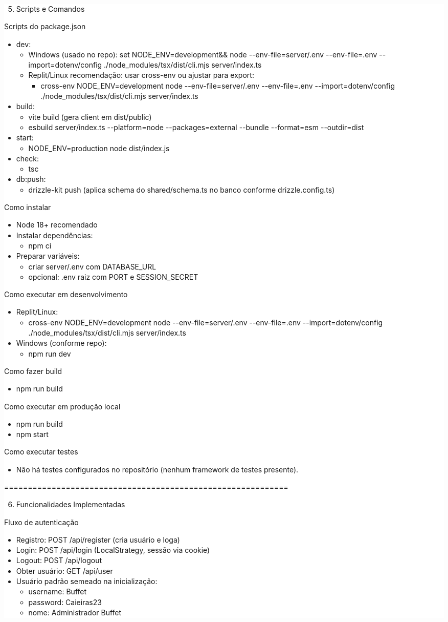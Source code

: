 5. Scripts e Comandos

Scripts do package.json
- dev:
  - Windows (usado no repo): set NODE_ENV=development&& node --env-file=server/.env --env-file=.env --import=dotenv/config ./node_modules/tsx/dist/cli.mjs server/index.ts
  - Replit/Linux recomendação: usar cross-env ou ajustar para export:
    - cross-env NODE_ENV=development node --env-file=server/.env --env-file=.env --import=dotenv/config ./node_modules/tsx/dist/cli.mjs server/index.ts
- build:
  - vite build (gera client em dist/public)
  - esbuild server/index.ts --platform=node --packages=external --bundle --format=esm --outdir=dist
- start:
  - NODE_ENV=production node dist/index.js
- check:
  - tsc
- db:push:
  - drizzle-kit push (aplica schema do shared/schema.ts no banco conforme drizzle.config.ts)

Como instalar
- Node 18+ recomendado
- Instalar dependências:
  - npm ci
- Preparar variáveis:
  - criar server/.env com DATABASE_URL
  - opcional: .env raiz com PORT e SESSION_SECRET

Como executar em desenvolvimento
- Replit/Linux:
  - cross-env NODE_ENV=development node --env-file=server/.env --env-file=.env --import=dotenv/config ./node_modules/tsx/dist/cli.mjs server/index.ts
- Windows (conforme repo):
  - npm run dev

Como fazer build
- npm run build

Como executar em produção local
- npm run build
- npm start

Como executar testes
- Não há testes configurados no repositório (nenhum framework de testes presente).

============================================================

6. Funcionalidades Implementadas

Fluxo de autenticação
- Registro: POST /api/register (cria usuário e loga)
- Login: POST /api/login (LocalStrategy, sessão via cookie)
- Logout: POST /api/logout
- Obter usuário: GET /api/user
- Usuário padrão semeado na inicialização:
  - username: Buffet
  - password: Caieiras23
  - nome: Administrador Buffet
